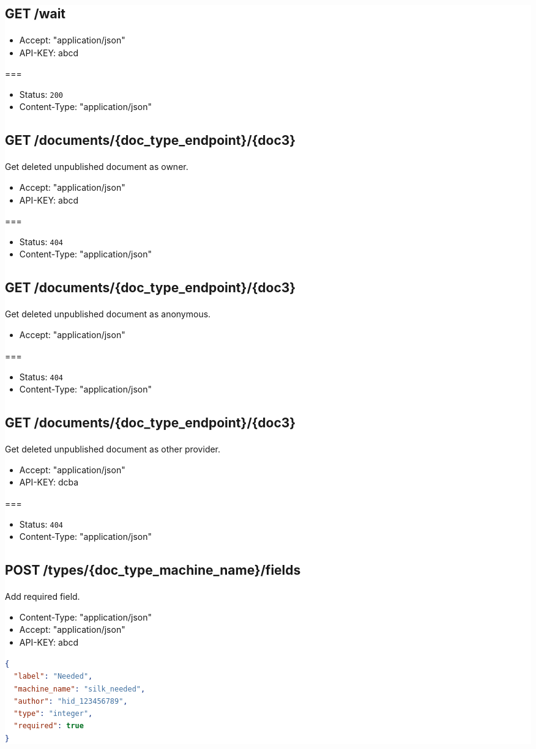## GET /wait

* Accept: "application/json"
* API-KEY: abcd

===

* Status: `200`
* Content-Type: "application/json"

## GET /documents/{doc_type_endpoint}/{doc3}

Get deleted unpublished document as owner.

* Accept: "application/json"
* API-KEY: abcd

===

* Status: `404`
* Content-Type: "application/json"

## GET /documents/{doc_type_endpoint}/{doc3}

Get deleted unpublished document as anonymous.

* Accept: "application/json"

===

* Status: `404`
* Content-Type: "application/json"

## GET /documents/{doc_type_endpoint}/{doc3}

Get deleted unpublished document as other provider.

* Accept: "application/json"
* API-KEY: dcba

===

* Status: `404`
* Content-Type: "application/json"

## POST /types/{doc_type_machine_name}/fields

Add required field.

* Content-Type: "application/json"
* Accept: "application/json"
* API-KEY: abcd

```json
{
  "label": "Needed",
  "machine_name": "silk_needed",
  "author": "hid_123456789",
  "type": "integer",
  "required": true
}
```
